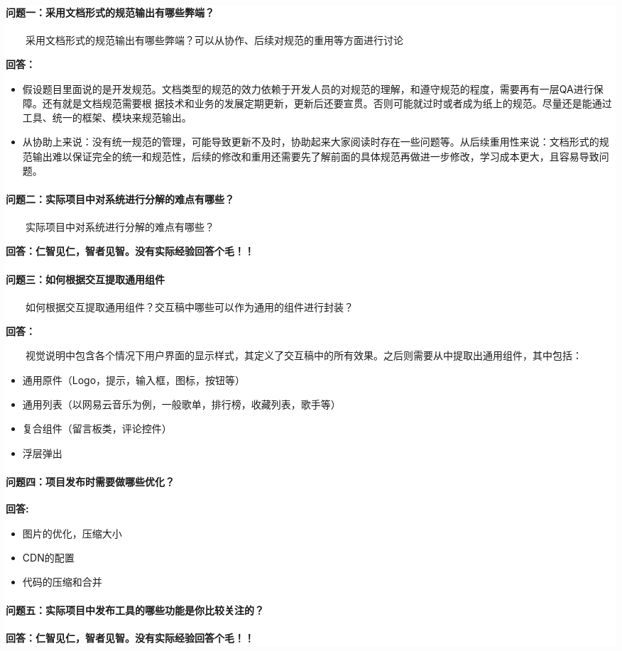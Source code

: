 #### 问题一：采用文档形式的规范输出有哪些弊端？

&emsp;&emsp;采用文档形式的规范输出有哪些弊端？可以从协作、后续对规范的重用等方面进行讨论

**回答：**

-  假设题目里面说的是开发规范。文档类型的规范的效力依赖于开发人员的对规范的理解，和遵守规范的程度，需要再有一层QA进行保障。还有就是文档规范需要根
据技术和业务的发展定期更新，更新后还要宣贯。否则可能就过时或者成为纸上的规范。尽量还是能通过工具、统一的框架、模块来规范输出。

-  从协助上来说：没有统一规范的管理，可能导致更新不及时，协助起来大家阅读时存在一些问题等。从后续重用性来说：文档形式的规范输出难以保证完全的统一和规范性，后续的修改和重用还需要先了解前面的具体规范再做进一步修改，学习成本更大，且容易导致问题。

#### 问题二：实际项目中对系统进行分解的难点有哪些？

&emsp;&emsp;实际项目中对系统进行分解的难点有哪些？

**回答：仁智见仁，智者见智。没有实际经验回答个毛！！**

#### 问题三：如何根据交互提取通用组件

&emsp;&emsp;如何根据交互提取通用组件？交互稿中哪些可以作为通用的组件进行封装？

**回答：**

&emsp;&emsp;视觉说明中包含各个情况下用户界面的显示样式，其定义了交互稿中的所有效果。之后则需要从中提取出通用组件，其中包括：

-  通用原件（Logo，提示，输入框，图标，按钮等）

-  通用列表（以网易云音乐为例，一般歌单，排行榜，收藏列表，歌手等）

-  复合组件（留言板类，评论控件）

-   浮层弹出

#### 问题四：项目发布时需要做哪些优化？

**回答:**

-  图片的优化，压缩大小

-  CDN的配置

-  代码的压缩和合并

#### 问题五：实际项目中发布工具的哪些功能是你比较关注的？

**回答：仁智见仁，智者见智。没有实际经验回答个毛！！**

